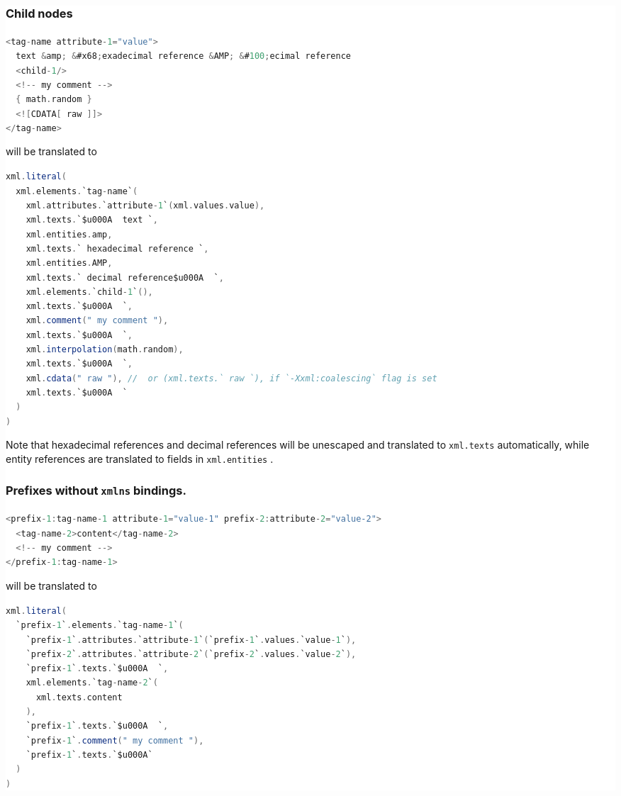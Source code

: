 ### Child nodes

``` scala
<tag-name attribute-1="value">
  text &amp; &#x68;exadecimal reference &AMP; &#100;ecimal reference
  <child-1/>
  <!-- my comment -->
  { math.random }
  <![CDATA[ raw ]]>
</tag-name>
```

will be translated to

``` scala
xml.literal(
  xml.elements.`tag-name`(
    xml.attributes.`attribute-1`(xml.values.value),
    xml.texts.`$u000A  text `,
    xml.entities.amp,
    xml.texts.` hexadecimal reference `,
    xml.entities.AMP,
    xml.texts.` decimal reference$u000A  `,
    xml.elements.`child-1`(),
    xml.texts.`$u000A  `,
    xml.comment(" my comment "),
    xml.texts.`$u000A  `,
    xml.interpolation(math.random),
    xml.texts.`$u000A  `,
    xml.cdata(" raw "), //  or (xml.texts.` raw `), if `-Xxml:coalescing` flag is set
    xml.texts.`$u000A  `
  )
)
```

Note that hexadecimal references and decimal references will be unescaped and translated to `xml.texts` automatically, while entity references are translated to fields in `xml.entities` .

### Prefixes without `xmlns` bindings.

``` scala
<prefix-1:tag-name-1 attribute-1="value-1" prefix-2:attribute-2="value-2">
  <tag-name-2>content</tag-name-2>
  <!-- my comment -->
</prefix-1:tag-name-1>
```

will be translated to

``` scala
xml.literal(
  `prefix-1`.elements.`tag-name-1`(
    `prefix-1`.attributes.`attribute-1`(`prefix-1`.values.`value-1`),
    `prefix-2`.attributes.`attribute-2`(`prefix-2`.values.`value-2`),
    `prefix-1`.texts.`$u000A  `,
    xml.elements.`tag-name-2`(
      xml.texts.content
    ),
    `prefix-1`.texts.`$u000A  `,
    `prefix-1`.comment(" my comment "),
    `prefix-1`.texts.`$u000A`
  )
)
```
